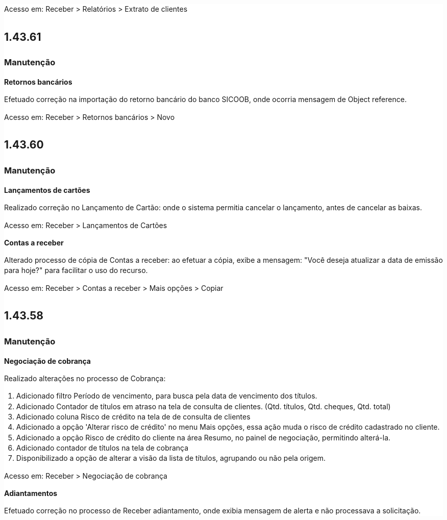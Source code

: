 Acesso em: Receber > Relatórios > Extrato de clientes

## 1.43.61
### Manutenção

**Retornos bancários**

Efetuado correção na importação do retorno bancário do banco SICOOB, onde ocorria mensagem de Object reference.

Acesso em:  Receber > Retornos bancários > Novo


## 1.43.60
### Manutenção

**Lançamentos de cartões**

Realizado correção no Lançamento de Cartão: onde o sistema permitia cancelar o lançamento, antes de cancelar as baixas.

Acesso em:  Receber > Lançamentos de Cartões

**Contas a receber**

Alterado processo de cópia de Contas a receber: ao efetuar a cópia, exibe a mensagem: "Você deseja atualizar a data de emissão para hoje?" para facilitar o uso do recurso.

Acesso em: Receber > Contas a receber > Mais opções > Copiar


## 1.43.58
### Manutenção

**Negociação de cobrança**

Realizado alterações no processo de Cobrança:
1. Adicionado filtro Período de vencimento, para busca pela data de vencimento dos títulos.
2. Adicionado Contador de títulos em atraso na tela de consulta de clientes. (Qtd. títulos, Qtd. cheques, Qtd. total)
3. Adicionado coluna Risco de crédito na tela de de consulta de clientes
4. Adicionado a opção 'Alterar risco de crédito' no menu Mais opções, essa ação muda o risco de crédito cadastrado no cliente.
5. Adicionado a opção Risco de crédito do cliente na área Resumo, no painel de negociação, permitindo alterá-la.
6. Adicionado contador de títulos na tela de cobrança
7. Disponibilizado a opção de alterar a visão da lista de títulos, agrupando ou não pela origem.

Acesso em: Receber > Negociação de cobrança

**Adiantamentos**

Efetuado correção no processo de Receber adiantamento, onde exibia mensagem de alerta e não processava a solicitação.
